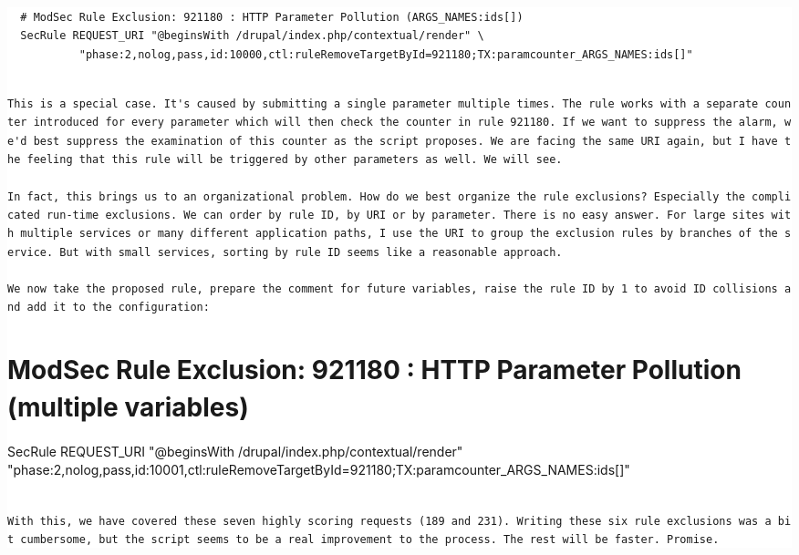       # ModSec Rule Exclusion: 921180 : HTTP Parameter Pollution (ARGS_NAMES:ids[])
      SecRule REQUEST_URI "@beginsWith /drupal/index.php/contextual/render" \
               "phase:2,nolog,pass,id:10000,ctl:ruleRemoveTargetById=921180;TX:paramcounter_ARGS_NAMES:ids[]"
```

This is a special case. It's caused by submitting a single parameter multiple times. The rule works with a separate counter introduced for every parameter which will then check the counter in rule 921180. If we want to suppress the alarm, we'd best suppress the examination of this counter as the script proposes. We are facing the same URI again, but I have the feeling that this rule will be triggered by other parameters as well. We will see.

In fact, this brings us to an organizational problem. How do we best organize the rule exclusions? Especially the complicated run-time exclusions. We can order by rule ID, by URI or by parameter. There is no easy answer. For large sites with multiple services or many different application paths, I use the URI to group the exclusion rules by branches of the service. But with small services, sorting by rule ID seems like a reasonable approach.

We now take the proposed rule, prepare the comment for future variables, raise the rule ID by 1 to avoid ID collisions and add it to the configuration:

```
# ModSec Rule Exclusion: 921180 : HTTP Parameter Pollution (multiple variables)
SecRule REQUEST_URI "@beginsWith /drupal/index.php/contextual/render" \
    "phase:2,nolog,pass,id:10001,ctl:ruleRemoveTargetById=921180;TX:paramcounter_ARGS_NAMES:ids[]"
```

With this, we have covered these seven highly scoring requests (189 and 231). Writing these six rule exclusions was a bit cumbersome, but the script seems to be a real improvement to the process. The rest will be faster. Promise.
